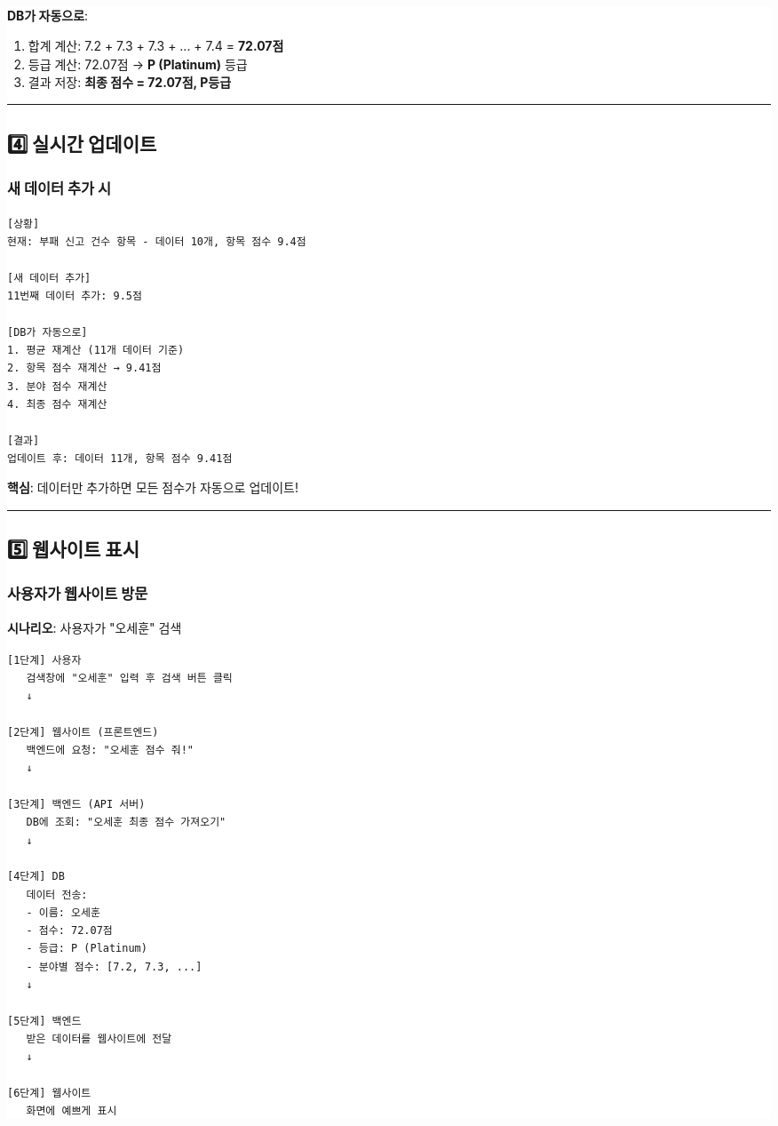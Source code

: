 **DB가 자동으로**:
1. 합계 계산: 7.2 + 7.3 + 7.3 + ... + 7.4 = **72.07점**
2. 등급 계산: 72.07점 → **P (Platinum)** 등급
3. 결과 저장: **최종 점수 = 72.07점, P등급**

---

## 4️⃣ 실시간 업데이트

### 새 데이터 추가 시

```
[상황]
현재: 부패 신고 건수 항목 - 데이터 10개, 항목 점수 9.4점

[새 데이터 추가]
11번째 데이터 추가: 9.5점

[DB가 자동으로]
1. 평균 재계산 (11개 데이터 기준)
2. 항목 점수 재계산 → 9.41점
3. 분야 점수 재계산
4. 최종 점수 재계산

[결과]
업데이트 후: 데이터 11개, 항목 점수 9.41점
```

**핵심**: 데이터만 추가하면 모든 점수가 자동으로 업데이트!

---

## 5️⃣ 웹사이트 표시

### 사용자가 웹사이트 방문

**시나리오**: 사용자가 "오세훈" 검색

```
[1단계] 사용자
   검색창에 "오세훈" 입력 후 검색 버튼 클릭
   ↓

[2단계] 웹사이트 (프론트엔드)
   백엔드에 요청: "오세훈 점수 줘!"
   ↓

[3단계] 백엔드 (API 서버)
   DB에 조회: "오세훈 최종 점수 가져오기"
   ↓

[4단계] DB
   데이터 전송:
   - 이름: 오세훈
   - 점수: 72.07점
   - 등급: P (Platinum)
   - 분야별 점수: [7.2, 7.3, ...]
   ↓

[5단계] 백엔드
   받은 데이터를 웹사이트에 전달
   ↓

[6단계] 웹사이트
   화면에 예쁘게 표시
```